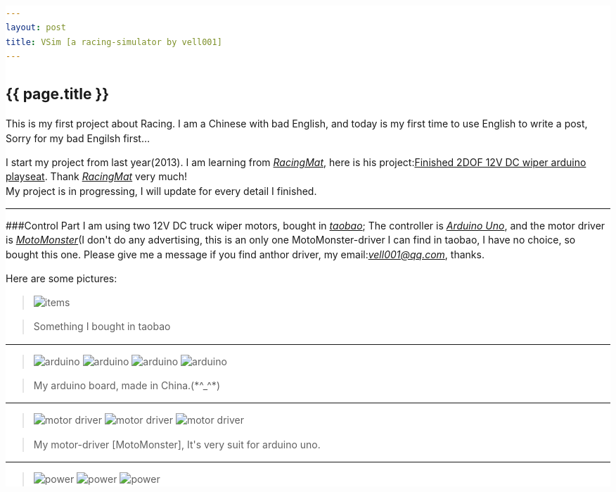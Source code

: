 ```yaml
---
layout: post
title: VSim [a racing-simulator by vell001]
---
```


{{ page.title }}
---------------------
This is my first project about Racing. I am a Chinese with bad English, and today is my first time to use English to write a post, Sorry for my bad Engilsh first…

I start my project from last year(2013). I am learning from *[RacingMat](http://www.x-sim.de/forum/memberlist.php?mode=viewprofile&u=2248)*, here is his project:[Finished 2DOF 12V DC wiper arduino playseat](http://www.x-sim.de/forum/viewtopic.php?t=943). Thank *[RacingMat](http://www.x-sim.de/forum/memberlist.php?mode=viewprofile&u=2248)* very much!  
My project is in progressing, I will update for every detail I finished. 

-------------------------
###Control Part
I am using two 12V DC truck wiper motors, bought in *[taobao](http://www.taobao.com)*;
The controller is *[Arduino Uno](http://www.arduino.cc)*, and the motor driver is *[MotoMonster](http://item.taobao.com/item.htm?id=16852136684)*(I don't do any advertising, this is an only one MotoMonster-driver I can find in taobao, I have no choice, so bought this one. Please give me a message if you find anthor driver, my email:*[vell001@qq.com](mailto:vell001@qq.com)*, thanks.

Here are some pictures: 
> ![items](http://images.cnitblog.com/blog/478900/201312/14204352-33791a99c7f743039a95a49b1a05f13c.png) 

> Something I bought in taobao

----------
> ![arduino](http://images.cnitblog.com/blog/478900/201312/14204411-067f1f01ea93464ba7fb6e338787fe5c.jpg)
> ![arduino](http://images.cnitblog.com/blog/478900/201312/14204432-85d2d2c0001b4b5c870ae26250de9a45.jpg)
> ![arduino](http://images.cnitblog.com/blog/478900/201312/14204511-df9449897b6747e5859d087b5169c950.jpg)
> ![arduino](http://images.cnitblog.com/blog/478900/201312/14204545-1fed53785c054128b47ec95138a62de2.jpg) 

> My arduino board, made in China.(\*^_^\*)

---------
> ![motor driver](http://images.cnitblog.com/blog/478900/201312/14204614-cbacb685b45e45319b8ebe7792cce7a1.jpg)
> ![motor driver](http://images.cnitblog.com/blog/478900/201312/14204643-66954c6dab6d40cb9e53064204d78aad.jpg)
> ![motor driver](http://images.cnitblog.com/blog/478900/201312/14204733-42eb29fe70484861b6ecec81f240de5c.jpg) 

> My motor-driver [MotoMonster], It's very suit for arduino uno.

---------
> ![power](http://images.cnitblog.com/blog/478900/201312/14204828-0076cac18e7848a4b4a6b20c5cbb02c8.jpg)
> ![power](http://images.cnitblog.com/blog/478900/201312/14204853-1db3a2a3d5b9450ea568c07c1ae6847b.jpg)
> ![power](http://images.cnitblog.com/blog/478900/201312/14204919-3c0cb01ee7784f7eb616590d145c0ffe.jpg)
